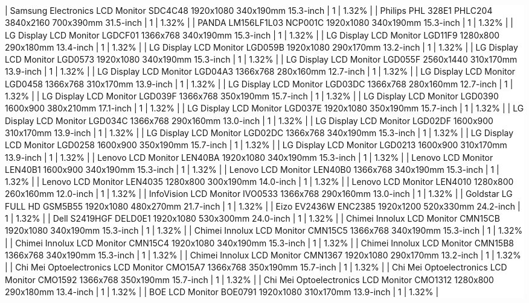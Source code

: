 | Samsung Electronics LCD Monitor SDC4C48 1920x1080 340x190mm 15.3-inch    | 1         | 1.32%   |
| Philips PHL 328E1 PHLC204 3840x2160 700x390mm 31.5-inch                  | 1         | 1.32%   |
| PANDA LM156LF1L03 NCP001C 1920x1080 340x190mm 15.3-inch                  | 1         | 1.32%   |
| LG Display LCD Monitor LGDCF01 1366x768 340x190mm 15.3-inch              | 1         | 1.32%   |
| LG Display LCD Monitor LGD11F9 1280x800 290x180mm 13.4-inch              | 1         | 1.32%   |
| LG Display LCD Monitor LGD059B 1920x1080 290x170mm 13.2-inch             | 1         | 1.32%   |
| LG Display LCD Monitor LGD0573 1920x1080 340x190mm 15.3-inch             | 1         | 1.32%   |
| LG Display LCD Monitor LGD055F 2560x1440 310x170mm 13.9-inch             | 1         | 1.32%   |
| LG Display LCD Monitor LGD04A3 1366x768 280x160mm 12.7-inch              | 1         | 1.32%   |
| LG Display LCD Monitor LGD0458 1366x768 310x170mm 13.9-inch              | 1         | 1.32%   |
| LG Display LCD Monitor LGD03DC 1366x768 280x160mm 12.7-inch              | 1         | 1.32%   |
| LG Display LCD Monitor LGD039F 1366x768 350x190mm 15.7-inch              | 1         | 1.32%   |
| LG Display LCD Monitor LGD0390 1600x900 380x210mm 17.1-inch              | 1         | 1.32%   |
| LG Display LCD Monitor LGD037E 1920x1080 350x190mm 15.7-inch             | 1         | 1.32%   |
| LG Display LCD Monitor LGD034C 1366x768 290x160mm 13.0-inch              | 1         | 1.32%   |
| LG Display LCD Monitor LGD02DF 1600x900 310x170mm 13.9-inch              | 1         | 1.32%   |
| LG Display LCD Monitor LGD02DC 1366x768 340x190mm 15.3-inch              | 1         | 1.32%   |
| LG Display LCD Monitor LGD0258 1600x900 350x190mm 15.7-inch              | 1         | 1.32%   |
| LG Display LCD Monitor LGD0213 1600x900 310x170mm 13.9-inch              | 1         | 1.32%   |
| Lenovo LCD Monitor LEN40BA 1920x1080 340x190mm 15.3-inch                 | 1         | 1.32%   |
| Lenovo LCD Monitor LEN40B1 1600x900 340x190mm 15.3-inch                  | 1         | 1.32%   |
| Lenovo LCD Monitor LEN40B0 1366x768 340x190mm 15.3-inch                  | 1         | 1.32%   |
| Lenovo LCD Monitor LEN4035 1280x800 300x190mm 14.0-inch                  | 1         | 1.32%   |
| Lenovo LCD Monitor LEN4010 1280x800 260x160mm 12.0-inch                  | 1         | 1.32%   |
| InfoVision LCD Monitor IVO0533 1366x768 290x160mm 13.0-inch              | 1         | 1.32%   |
| Goldstar LG FULL HD GSM5B55 1920x1080 480x270mm 21.7-inch                | 1         | 1.32%   |
| Eizo EV2436W ENC2385 1920x1200 520x330mm 24.2-inch                       | 1         | 1.32%   |
| Dell S2419HGF DELD0E1 1920x1080 530x300mm 24.0-inch                      | 1         | 1.32%   |
| Chimei Innolux LCD Monitor CMN15CB 1920x1080 340x190mm 15.3-inch         | 1         | 1.32%   |
| Chimei Innolux LCD Monitor CMN15C5 1366x768 340x190mm 15.3-inch          | 1         | 1.32%   |
| Chimei Innolux LCD Monitor CMN15C4 1920x1080 340x190mm 15.3-inch         | 1         | 1.32%   |
| Chimei Innolux LCD Monitor CMN15B8 1366x768 340x190mm 15.3-inch          | 1         | 1.32%   |
| Chimei Innolux LCD Monitor CMN1367 1920x1080 290x170mm 13.2-inch         | 1         | 1.32%   |
| Chi Mei Optoelectronics LCD Monitor CMO15A7 1366x768 350x190mm 15.7-inch | 1         | 1.32%   |
| Chi Mei Optoelectronics LCD Monitor CMO1592 1366x768 350x190mm 15.7-inch | 1         | 1.32%   |
| Chi Mei Optoelectronics LCD Monitor CMO1312 1280x800 290x180mm 13.4-inch | 1         | 1.32%   |
| BOE LCD Monitor BOE0791 1920x1080 310x170mm 13.9-inch                    | 1         | 1.32%   |